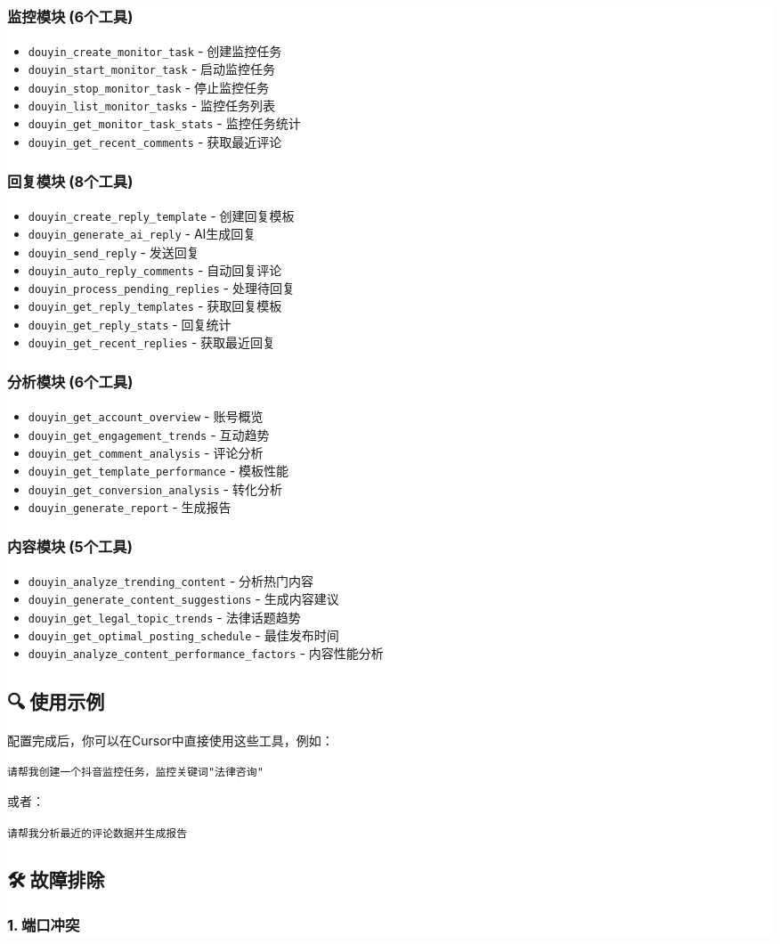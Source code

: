 ### 监控模块 (6个工具)
- `douyin_create_monitor_task` - 创建监控任务
- `douyin_start_monitor_task` - 启动监控任务
- `douyin_stop_monitor_task` - 停止监控任务
- `douyin_list_monitor_tasks` - 监控任务列表
- `douyin_get_monitor_task_stats` - 监控任务统计
- `douyin_get_recent_comments` - 获取最近评论

### 回复模块 (8个工具)
- `douyin_create_reply_template` - 创建回复模板
- `douyin_generate_ai_reply` - AI生成回复
- `douyin_send_reply` - 发送回复
- `douyin_auto_reply_comments` - 自动回复评论
- `douyin_process_pending_replies` - 处理待回复
- `douyin_get_reply_templates` - 获取回复模板
- `douyin_get_reply_stats` - 回复统计
- `douyin_get_recent_replies` - 获取最近回复

### 分析模块 (6个工具)
- `douyin_get_account_overview` - 账号概览
- `douyin_get_engagement_trends` - 互动趋势
- `douyin_get_comment_analysis` - 评论分析
- `douyin_get_template_performance` - 模板性能
- `douyin_get_conversion_analysis` - 转化分析
- `douyin_generate_report` - 生成报告

### 内容模块 (5个工具)
- `douyin_analyze_trending_content` - 分析热门内容
- `douyin_generate_content_suggestions` - 生成内容建议
- `douyin_get_legal_topic_trends` - 法律话题趋势
- `douyin_get_optimal_posting_schedule` - 最佳发布时间
- `douyin_analyze_content_performance_factors` - 内容性能分析

## 🔍 使用示例

配置完成后，你可以在Cursor中直接使用这些工具，例如：

```
请帮我创建一个抖音监控任务，监控关键词"法律咨询"
```

或者：

```
请帮我分析最近的评论数据并生成报告
```

## 🛠️ 故障排除

### 1. 端口冲突
